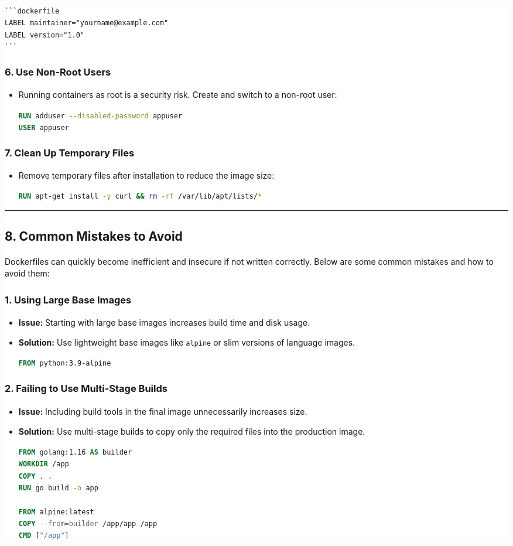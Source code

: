     ```dockerfile
    LABEL maintainer="yourname@example.com"
    LABEL version="1.0"
    ```
    

### 6\. **Use Non-Root Users**

* Running containers as root is a security risk. Create and switch to a non-root user:
    
    ```dockerfile
    RUN adduser --disabled-password appuser
    USER appuser
    ```
    

### 7\. **Clean Up Temporary Files**

* Remove temporary files after installation to reduce the image size:
    
    ```dockerfile
    RUN apt-get install -y curl && rm -rf /var/lib/apt/lists/*
    ```
    

---

## 8\. **Common Mistakes to Avoid**

Dockerfiles can quickly become inefficient and insecure if not written correctly. Below are some common mistakes and how to avoid them:

### 1\. **Using Large Base Images**

* **Issue:** Starting with large base images increases build time and disk usage.
    
* **Solution:** Use lightweight base images like `alpine` or slim versions of language images.
    
    ```dockerfile
    FROM python:3.9-alpine
    ```
    

### 2\. **Failing to Use Multi-Stage Builds**

* **Issue:** Including build tools in the final image unnecessarily increases size.
    
* **Solution:** Use multi-stage builds to copy only the required files into the production image.
    
    ```dockerfile
    FROM golang:1.16 AS builder
    WORKDIR /app
    COPY . .
    RUN go build -o app
    
    FROM alpine:latest
    COPY --from=builder /app/app /app
    CMD ["/app"]
    ```
    